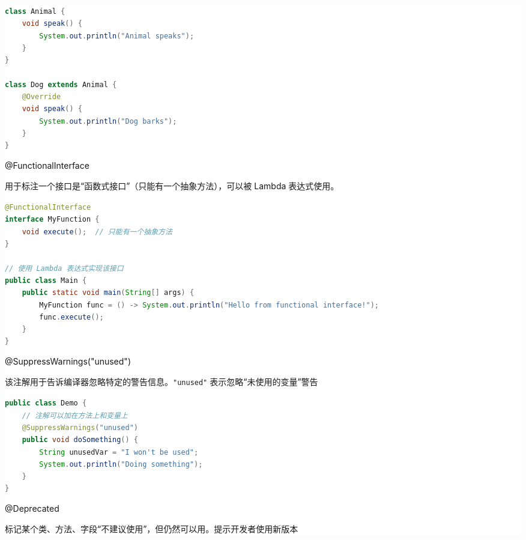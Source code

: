 ```java
class Animal {
    void speak() {
        System.out.println("Animal speaks");
    }
}

class Dog extends Animal {
    @Override
    void speak() {
        System.out.println("Dog barks");
    }
}

```

@FunctionalInterface

用于标注一个接口是“函数式接口”（只能有一个抽象方法），可以被 Lambda 表达式使用。

```java
@FunctionalInterface
interface MyFunction {
    void execute();  // 只能有一个抽象方法
}

// 使用 Lambda 表达式实现该接口
public class Main {
    public static void main(String[] args) {
        MyFunction func = () -> System.out.println("Hello from functional interface!");
        func.execute();
    }
}

```

@SuppressWarnings("unused")

该注解用于告诉编译器忽略特定的警告信息。`"unused"` 表示忽略“未使用的变量”警告

```java
public class Demo {
    // 注解可以加在方法上和变量上
    @SuppressWarnings("unused")
    public void doSomething() {
        String unusedVar = "I won't be used";
        System.out.println("Doing something");
    }
}

```

@Deprecated

标记某个类、方法、字段“不建议使用”，但仍然可以用。提示开发者使用新版本
